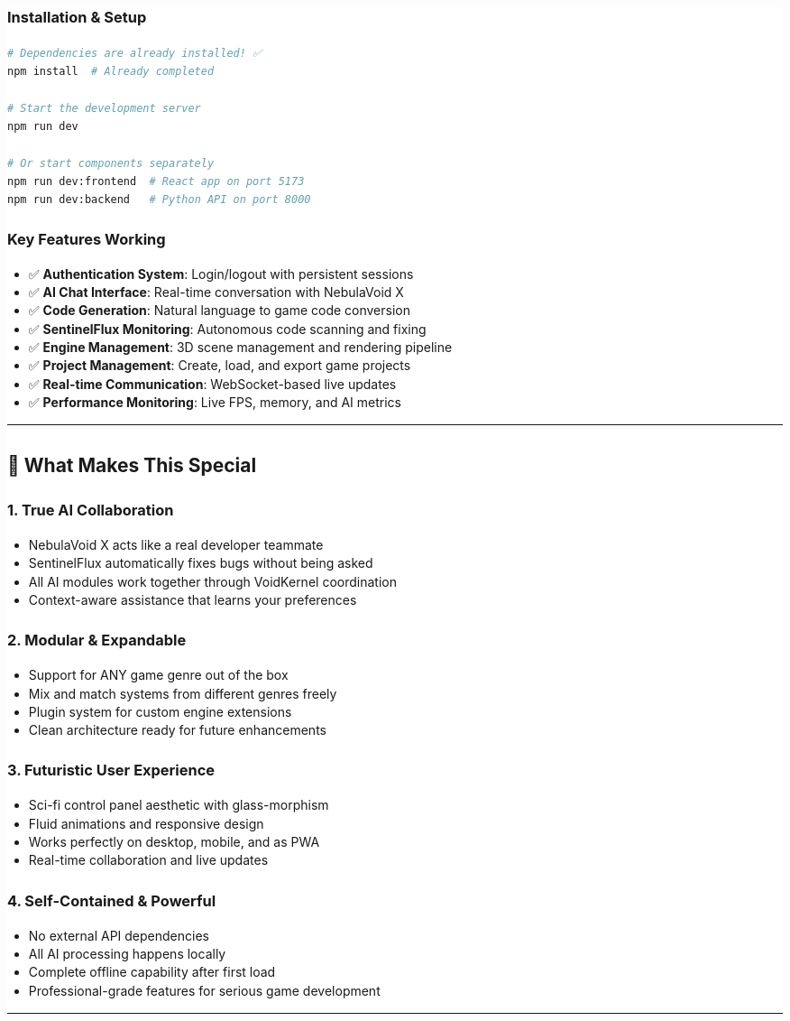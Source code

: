 ### **Installation & Setup**
```bash
# Dependencies are already installed! ✅
npm install  # Already completed

# Start the development server
npm run dev

# Or start components separately
npm run dev:frontend  # React app on port 5173
npm run dev:backend   # Python API on port 8000
```

### **Key Features Working**
- ✅ **Authentication System**: Login/logout with persistent sessions
- ✅ **AI Chat Interface**: Real-time conversation with NebulaVoid X
- ✅ **Code Generation**: Natural language to game code conversion
- ✅ **SentinelFlux Monitoring**: Autonomous code scanning and fixing
- ✅ **Engine Management**: 3D scene management and rendering pipeline
- ✅ **Project Management**: Create, load, and export game projects
- ✅ **Real-time Communication**: WebSocket-based live updates
- ✅ **Performance Monitoring**: Live FPS, memory, and AI metrics

---

## 🎯 **What Makes This Special**

### **1. True AI Collaboration**
- NebulaVoid X acts like a real developer teammate
- SentinelFlux automatically fixes bugs without being asked
- All AI modules work together through VoidKernel coordination
- Context-aware assistance that learns your preferences

### **2. Modular & Expandable**
- Support for ANY game genre out of the box
- Mix and match systems from different genres freely
- Plugin system for custom engine extensions
- Clean architecture ready for future enhancements

### **3. Futuristic User Experience**
- Sci-fi control panel aesthetic with glass-morphism
- Fluid animations and responsive design
- Works perfectly on desktop, mobile, and as PWA
- Real-time collaboration and live updates

### **4. Self-Contained & Powerful**
- No external API dependencies
- All AI processing happens locally
- Complete offline capability after first load
- Professional-grade features for serious game development

---